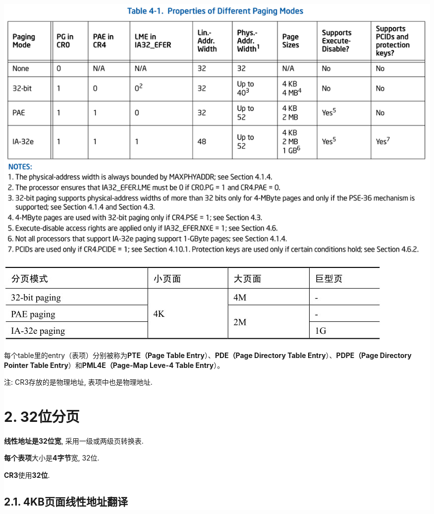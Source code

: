 ![config](./images/40.png)

![config](./images/41.png)

每个table里的entry（表项）分别被称为**PTE（Page Table Entry**）、**PDE（Page Directory Table Entry**）、**PDPE（Page Directory Pointer Table Entry**）和**PML4E（Page\-Map Leve\-4 Table Entry**）。

注: CR3存放的是物理地址, 表项中也是物理地址.

# 2. 32位分页

**线性地址是32位宽**, 采用一级或两级页转换表.

**每个表项**大小是**4字节**宽, 32位.

**CR3**使用**32位**.

## 2.1. 4KB页面线性地址翻译

